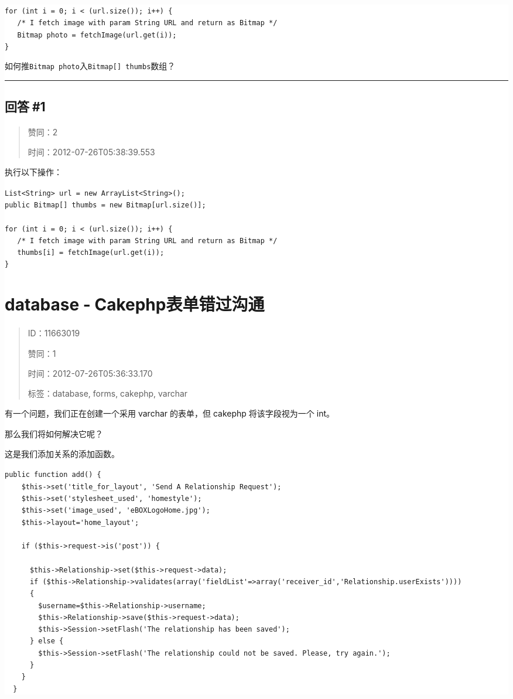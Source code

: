 ```
for (int i = 0; i < (url.size()); i++) {
   /* I fetch image with param String URL and return as Bitmap */
   Bitmap photo = fetchImage(url.get(i));
} 
```

如何推`Bitmap photo`入`Bitmap[] thumbs`数组？

* * *

## 回答 #1

> 赞同：2
> 
> 时间：2012-07-26T05:38:39.553

执行以下操作：

```
List<String> url = new ArrayList<String>();
public Bitmap[] thumbs = new Bitmap[url.size()];

for (int i = 0; i < (url.size()); i++) {
   /* I fetch image with param String URL and return as Bitmap */
   thumbs[i] = fetchImage(url.get(i));
} 
```

# database - Cakephp表单错过沟通

> ID：11663019
> 
> 赞同：1
> 
> 时间：2012-07-26T05:36:33.170
> 
> 标签：database, forms, cakephp, varchar

有一个问题，我们正在创建一个采用 varchar 的表单，但 cakephp 将该字段视为一个 int。

那么我们将如何解决它呢？

这是我们添加关系的添加函数。

```
public function add() {
    $this->set('title_for_layout', 'Send A Relationship Request');
    $this->set('stylesheet_used', 'homestyle');
    $this->set('image_used', 'eBOXLogoHome.jpg'); 
    $this->layout='home_layout';

    if ($this->request->is('post')) {

      $this->Relationship->set($this->request->data);
      if ($this->Relationship->validates(array('fieldList'=>array('receiver_id','Relationship.userExists'))))
      {
        $username=$this->Relationship->username;
        $this->Relationship->save($this->request->data);
        $this->Session->setFlash('The relationship has been saved');  
      } else {
        $this->Session->setFlash('The relationship could not be saved. Please, try again.');
      } 
    }
  } 
```

